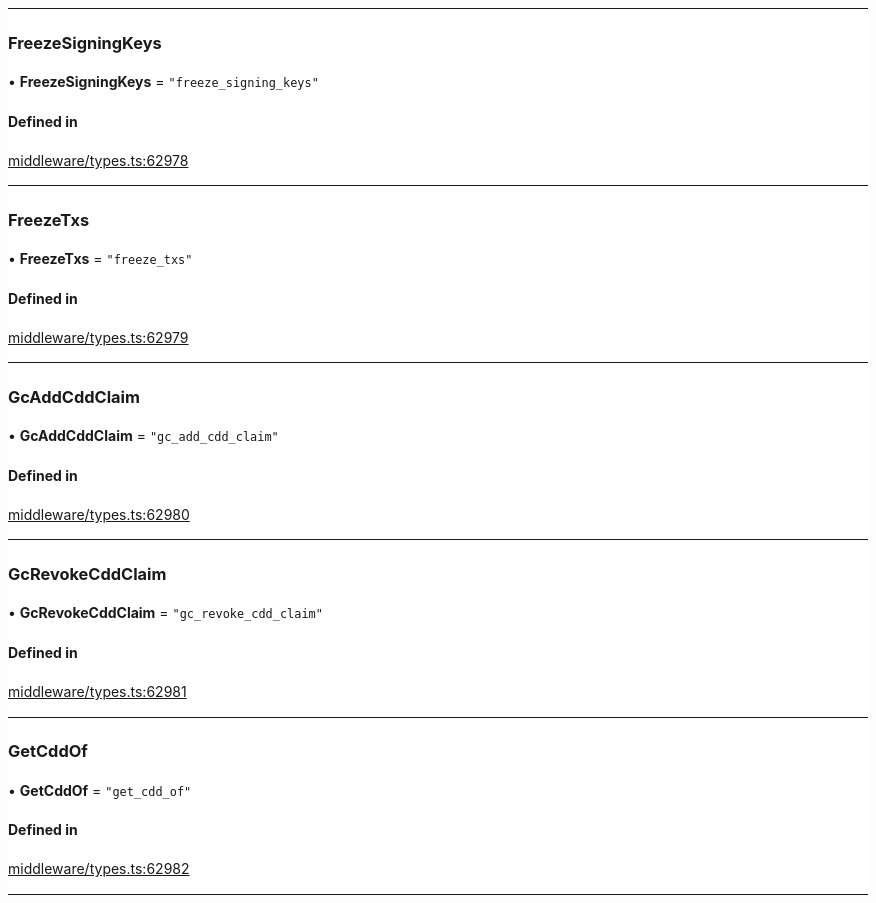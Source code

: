 ___

### FreezeSigningKeys

• **FreezeSigningKeys** = ``"freeze_signing_keys"``

#### Defined in

[middleware/types.ts:62978](https://github.com/PolymeshAssociation/polymesh-sdk/blob/f8a937f04/src/middleware/types.ts#L62978)

___

### FreezeTxs

• **FreezeTxs** = ``"freeze_txs"``

#### Defined in

[middleware/types.ts:62979](https://github.com/PolymeshAssociation/polymesh-sdk/blob/f8a937f04/src/middleware/types.ts#L62979)

___

### GcAddCddClaim

• **GcAddCddClaim** = ``"gc_add_cdd_claim"``

#### Defined in

[middleware/types.ts:62980](https://github.com/PolymeshAssociation/polymesh-sdk/blob/f8a937f04/src/middleware/types.ts#L62980)

___

### GcRevokeCddClaim

• **GcRevokeCddClaim** = ``"gc_revoke_cdd_claim"``

#### Defined in

[middleware/types.ts:62981](https://github.com/PolymeshAssociation/polymesh-sdk/blob/f8a937f04/src/middleware/types.ts#L62981)

___

### GetCddOf

• **GetCddOf** = ``"get_cdd_of"``

#### Defined in

[middleware/types.ts:62982](https://github.com/PolymeshAssociation/polymesh-sdk/blob/f8a937f04/src/middleware/types.ts#L62982)

___
